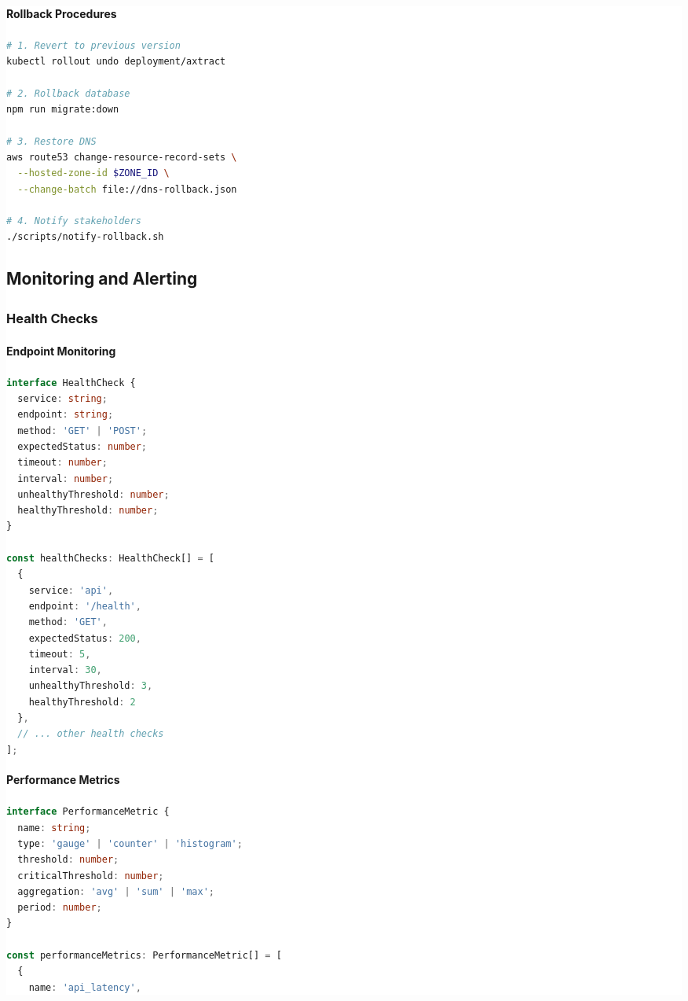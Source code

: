 #### Rollback Procedures
```bash
# 1. Revert to previous version
kubectl rollout undo deployment/axtract

# 2. Rollback database
npm run migrate:down

# 3. Restore DNS
aws route53 change-resource-record-sets \
  --hosted-zone-id $ZONE_ID \
  --change-batch file://dns-rollback.json

# 4. Notify stakeholders
./scripts/notify-rollback.sh
```

## Monitoring and Alerting

### Health Checks

#### Endpoint Monitoring
```typescript
interface HealthCheck {
  service: string;
  endpoint: string;
  method: 'GET' | 'POST';
  expectedStatus: number;
  timeout: number;
  interval: number;
  unhealthyThreshold: number;
  healthyThreshold: number;
}

const healthChecks: HealthCheck[] = [
  {
    service: 'api',
    endpoint: '/health',
    method: 'GET',
    expectedStatus: 200,
    timeout: 5,
    interval: 30,
    unhealthyThreshold: 3,
    healthyThreshold: 2
  },
  // ... other health checks
];
```

#### Performance Metrics
```typescript
interface PerformanceMetric {
  name: string;
  type: 'gauge' | 'counter' | 'histogram';
  threshold: number;
  criticalThreshold: number;
  aggregation: 'avg' | 'sum' | 'max';
  period: number;
}

const performanceMetrics: PerformanceMetric[] = [
  {
    name: 'api_latency',
```